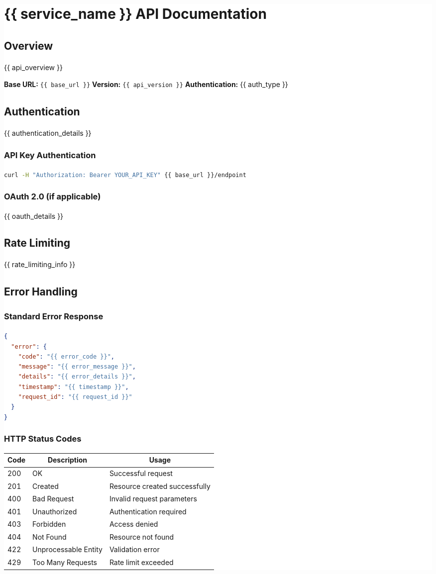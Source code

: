 # {{ service_name }} API Documentation

## Overview

{{ api_overview }}

**Base URL:** `{{ base_url }}`
**Version:** `{{ api_version }}`
**Authentication:** {{ auth_type }}

## Authentication

{{ authentication_details }}

### API Key Authentication

```bash
curl -H "Authorization: Bearer YOUR_API_KEY" {{ base_url }}/endpoint
```

### OAuth 2.0 (if applicable)

{{ oauth_details }}

## Rate Limiting

{{ rate_limiting_info }}

## Error Handling

### Standard Error Response

```json
{
  "error": {
    "code": "{{ error_code }}",
    "message": "{{ error_message }}",
    "details": "{{ error_details }}",
    "timestamp": "{{ timestamp }}",
    "request_id": "{{ request_id }}"
  }
}
```

### HTTP Status Codes

| Code | Description | Usage |
|------|-------------|-------|
| 200  | OK | Successful request |
| 201  | Created | Resource created successfully |
| 400  | Bad Request | Invalid request parameters |
| 401  | Unauthorized | Authentication required |
| 403  | Forbidden | Access denied |
| 404  | Not Found | Resource not found |
| 422  | Unprocessable Entity | Validation error |
| 429  | Too Many Requests | Rate limit exceeded |